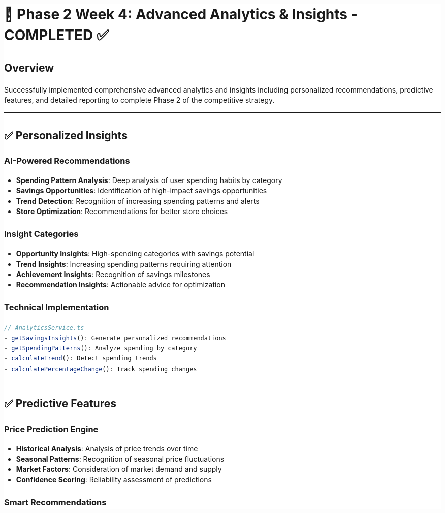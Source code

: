 # 🚀 Phase 2 Week 4: Advanced Analytics & Insights - COMPLETED ✅

## **Overview**

Successfully implemented comprehensive advanced analytics and insights including personalized recommendations, predictive features, and detailed reporting to complete Phase 2 of the competitive strategy.

---

## **✅ Personalized Insights**

### **AI-Powered Recommendations**

- **Spending Pattern Analysis**: Deep analysis of user spending habits by category
- **Savings Opportunities**: Identification of high-impact savings opportunities
- **Trend Detection**: Recognition of increasing spending patterns and alerts
- **Store Optimization**: Recommendations for better store choices

### **Insight Categories**

- **Opportunity Insights**: High-spending categories with savings potential
- **Trend Insights**: Increasing spending patterns requiring attention
- **Achievement Insights**: Recognition of savings milestones
- **Recommendation Insights**: Actionable advice for optimization

### **Technical Implementation**

```typescript
// AnalyticsService.ts
- getSavingsInsights(): Generate personalized recommendations
- getSpendingPatterns(): Analyze spending by category
- calculateTrend(): Detect spending trends
- calculatePercentageChange(): Track spending changes
```

---

## **✅ Predictive Features**

### **Price Prediction Engine**

- **Historical Analysis**: Analysis of price trends over time
- **Seasonal Patterns**: Recognition of seasonal price fluctuations
- **Market Factors**: Consideration of market demand and supply
- **Confidence Scoring**: Reliability assessment of predictions

### **Smart Recommendations**
